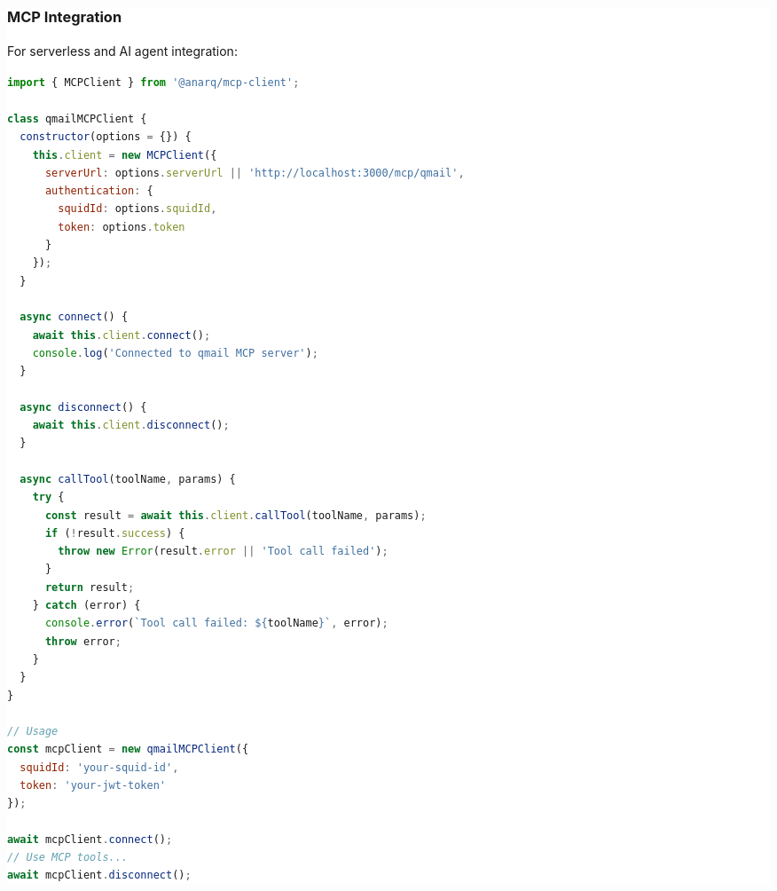 ### MCP Integration

For serverless and AI agent integration:

```javascript
import { MCPClient } from '@anarq/mcp-client';

class qmailMCPClient {
  constructor(options = {}) {
    this.client = new MCPClient({
      serverUrl: options.serverUrl || 'http://localhost:3000/mcp/qmail',
      authentication: {
        squidId: options.squidId,
        token: options.token
      }
    });
  }

  async connect() {
    await this.client.connect();
    console.log('Connected to qmail MCP server');
  }

  async disconnect() {
    await this.client.disconnect();
  }

  async callTool(toolName, params) {
    try {
      const result = await this.client.callTool(toolName, params);
      if (!result.success) {
        throw new Error(result.error || 'Tool call failed');
      }
      return result;
    } catch (error) {
      console.error(`Tool call failed: ${toolName}`, error);
      throw error;
    }
  }
}

// Usage
const mcpClient = new qmailMCPClient({
  squidId: 'your-squid-id',
  token: 'your-jwt-token'
});

await mcpClient.connect();
// Use MCP tools...
await mcpClient.disconnect();
```
